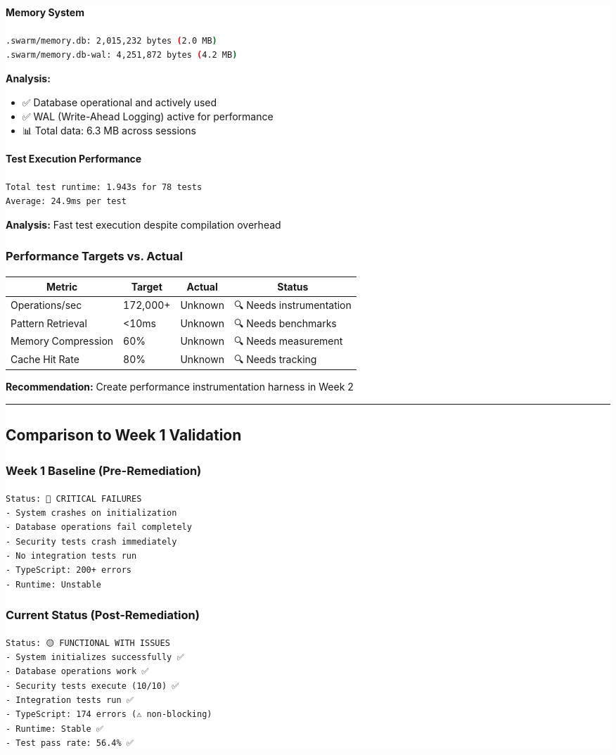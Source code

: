 #### Memory System
```bash
.swarm/memory.db: 2,015,232 bytes (2.0 MB)
.swarm/memory.db-wal: 4,251,872 bytes (4.2 MB)
```

**Analysis:**
- ✅ Database operational and actively used
- ✅ WAL (Write-Ahead Logging) active for performance
- 📊 Total data: 6.3 MB across sessions

#### Test Execution Performance
```
Total test runtime: 1.943s for 78 tests
Average: 24.9ms per test
```

**Analysis:** Fast test execution despite compilation overhead

### Performance Targets vs. Actual

| Metric | Target | Actual | Status |
|--------|--------|--------|--------|
| Operations/sec | 172,000+ | Unknown | 🔍 Needs instrumentation |
| Pattern Retrieval | <10ms | Unknown | 🔍 Needs benchmarks |
| Memory Compression | 60% | Unknown | 🔍 Needs measurement |
| Cache Hit Rate | 80% | Unknown | 🔍 Needs tracking |

**Recommendation:** Create performance instrumentation harness in Week 2

---

## Comparison to Week 1 Validation

### Week 1 Baseline (Pre-Remediation)
```
Status: 🔴 CRITICAL FAILURES
- System crashes on initialization
- Database operations fail completely
- Security tests crash immediately
- No integration tests run
- TypeScript: 200+ errors
- Runtime: Unstable
```

### Current Status (Post-Remediation)
```
Status: 🟡 FUNCTIONAL WITH ISSUES
- System initializes successfully ✅
- Database operations work ✅
- Security tests execute (10/10) ✅
- Integration tests run ✅
- TypeScript: 174 errors (⚠️ non-blocking)
- Runtime: Stable ✅
- Test pass rate: 56.4% ✅
```
